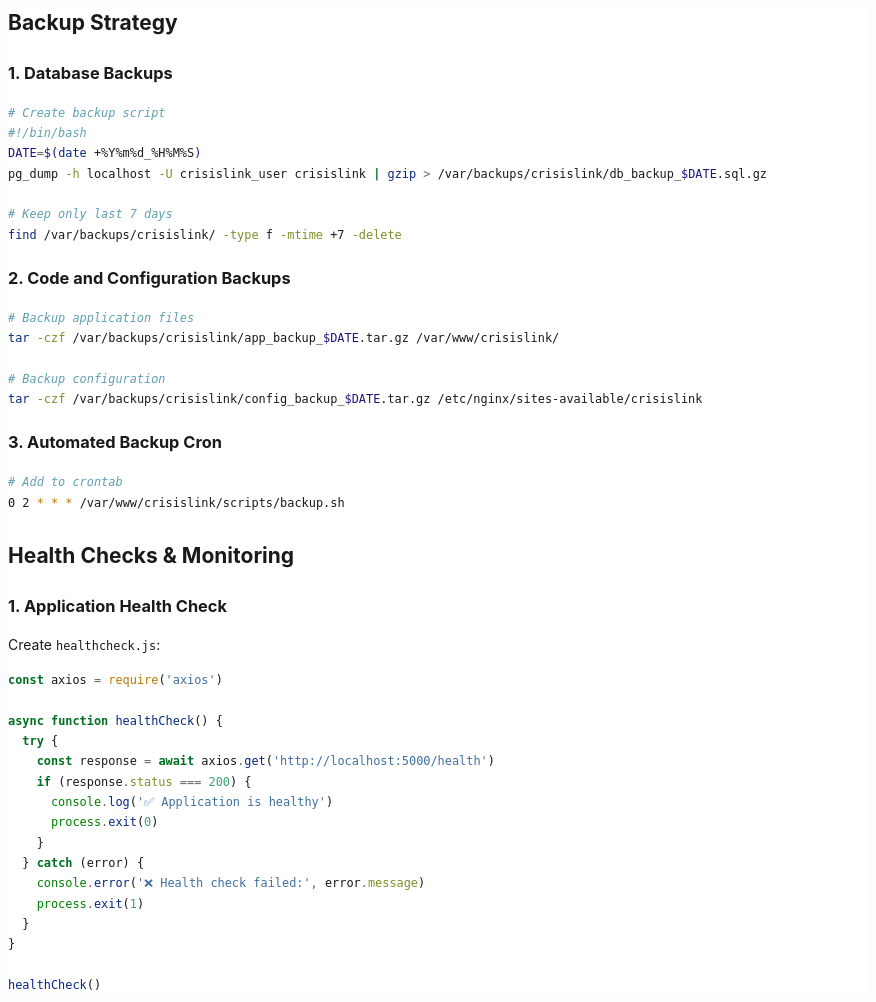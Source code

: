## Backup Strategy

### 1. Database Backups

```bash
# Create backup script
#!/bin/bash
DATE=$(date +%Y%m%d_%H%M%S)
pg_dump -h localhost -U crisislink_user crisislink | gzip > /var/backups/crisislink/db_backup_$DATE.sql.gz

# Keep only last 7 days
find /var/backups/crisislink/ -type f -mtime +7 -delete
```

### 2. Code and Configuration Backups

```bash
# Backup application files
tar -czf /var/backups/crisislink/app_backup_$DATE.tar.gz /var/www/crisislink/

# Backup configuration
tar -czf /var/backups/crisislink/config_backup_$DATE.tar.gz /etc/nginx/sites-available/crisislink
```

### 3. Automated Backup Cron

```bash
# Add to crontab
0 2 * * * /var/www/crisislink/scripts/backup.sh
```

## Health Checks & Monitoring

### 1. Application Health Check

Create `healthcheck.js`:

```javascript
const axios = require('axios')

async function healthCheck() {
  try {
    const response = await axios.get('http://localhost:5000/health')
    if (response.status === 200) {
      console.log('✅ Application is healthy')
      process.exit(0)
    }
  } catch (error) {
    console.error('❌ Health check failed:', error.message)
    process.exit(1)
  }
}

healthCheck()
```
